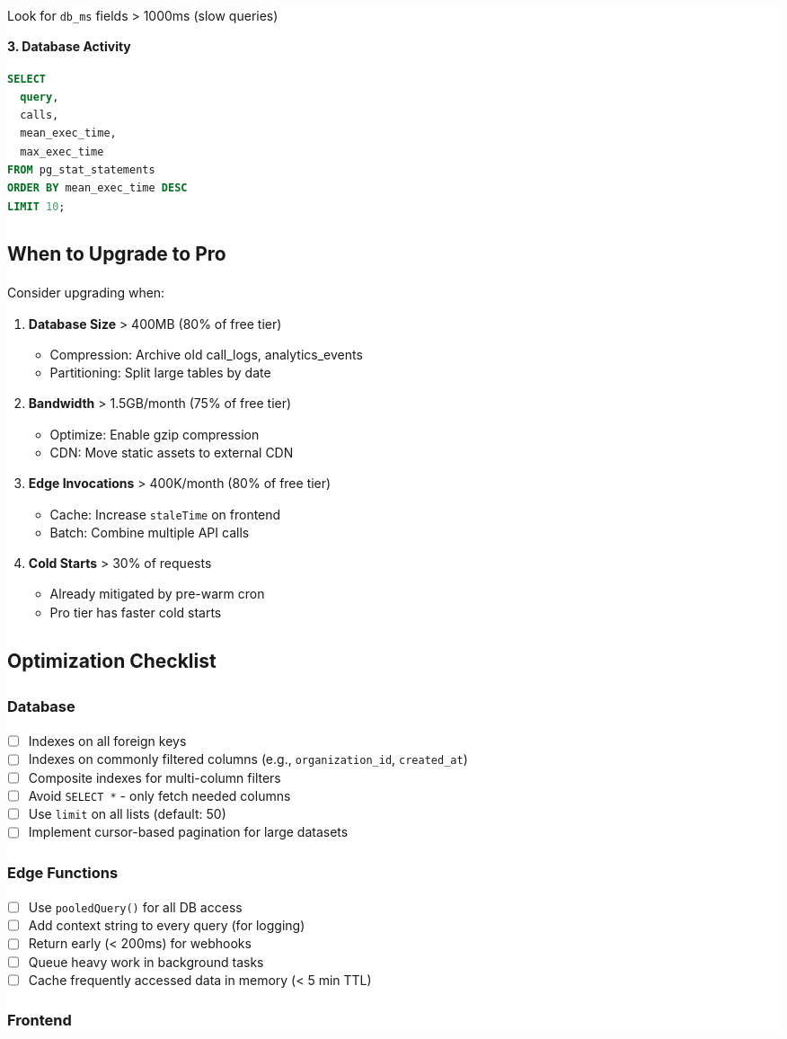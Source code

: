 Look for `db_ms` fields > 1000ms (slow queries)

**3. Database Activity**
```sql
SELECT 
  query,
  calls,
  mean_exec_time,
  max_exec_time
FROM pg_stat_statements
ORDER BY mean_exec_time DESC
LIMIT 10;
```

## When to Upgrade to Pro

Consider upgrading when:

1. **Database Size** > 400MB (80% of free tier)
   - Compression: Archive old call_logs, analytics_events
   - Partitioning: Split large tables by date

2. **Bandwidth** > 1.5GB/month (75% of free tier)
   - Optimize: Enable gzip compression
   - CDN: Move static assets to external CDN

3. **Edge Invocations** > 400K/month (80% of free tier)
   - Cache: Increase `staleTime` on frontend
   - Batch: Combine multiple API calls

4. **Cold Starts** > 30% of requests
   - Already mitigated by pre-warm cron
   - Pro tier has faster cold starts

## Optimization Checklist

### Database

- [ ] Indexes on all foreign keys
- [ ] Indexes on commonly filtered columns (e.g., `organization_id`, `created_at`)
- [ ] Composite indexes for multi-column filters
- [ ] Avoid `SELECT *` - only fetch needed columns
- [ ] Use `limit` on all lists (default: 50)
- [ ] Implement cursor-based pagination for large datasets

### Edge Functions

- [ ] Use `pooledQuery()` for all DB access
- [ ] Add context string to every query (for logging)
- [ ] Return early (< 200ms) for webhooks
- [ ] Queue heavy work in background tasks
- [ ] Cache frequently accessed data in memory (< 5 min TTL)

### Frontend
